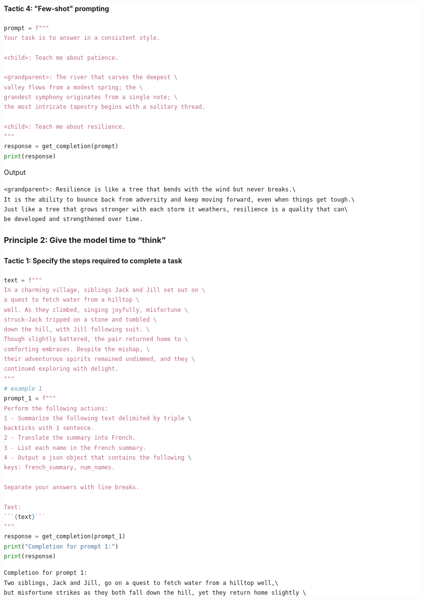 #### Tactic 4: "Few-shot" prompting
```python
prompt = f"""
Your task is to answer in a consistent style.

<child>: Teach me about patience.

<grandparent>: The river that carves the deepest \ 
valley flows from a modest spring; the \ 
grandest symphony originates from a single note; \ 
the most intricate tapestry begins with a solitary thread.

<child>: Teach me about resilience.
"""
response = get_completion(prompt)
print(response)
```
Output
```
<grandparent>: Resilience is like a tree that bends with the wind but never breaks.\
It is the ability to bounce back from adversity and keep moving forward, even when things get tough.\
Just like a tree that grows stronger with each storm it weathers, resilience is a quality that can\
be developed and strengthened over time.
```

### Principle 2: Give the model time to “think” 

#### Tactic 1: Specify the steps required to complete a task
```python
text = f"""
In a charming village, siblings Jack and Jill set out on \ 
a quest to fetch water from a hilltop \ 
well. As they climbed, singing joyfully, misfortune \ 
struck—Jack tripped on a stone and tumbled \ 
down the hill, with Jill following suit. \ 
Though slightly battered, the pair returned home to \ 
comforting embraces. Despite the mishap, \ 
their adventurous spirits remained undimmed, and they \ 
continued exploring with delight.
"""
# example 1
prompt_1 = f"""
Perform the following actions: 
1 - Summarize the following text delimited by triple \
backticks with 1 sentence.
2 - Translate the summary into French.
3 - List each name in the French summary.
4 - Output a json object that contains the following \
keys: french_summary, num_names.

Separate your answers with line breaks.

Text:
```{text}```
"""
response = get_completion(prompt_1)
print("Completion for prompt 1:")
print(response)
```
```
Completion for prompt 1:
Two siblings, Jack and Jill, go on a quest to fetch water from a hilltop well,\
but misfortune strikes as they both fall down the hill, yet they return home slightly \
```